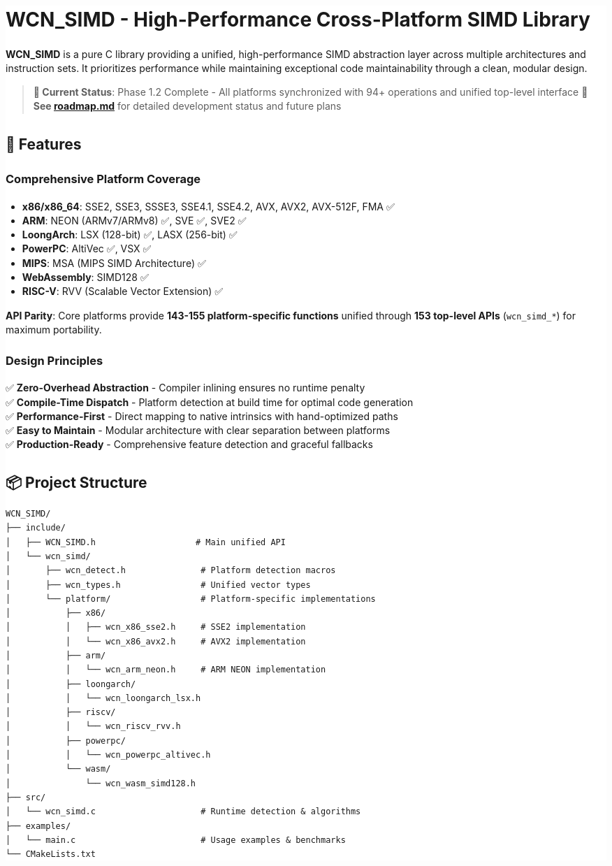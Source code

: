 # WCN_SIMD - High-Performance Cross-Platform SIMD Library

**WCN_SIMD** is a pure C library providing a unified, high-performance SIMD abstraction layer across multiple architectures and instruction sets. It prioritizes performance while maintaining exceptional code maintainability through a clean, modular design.

> **📍 Current Status**: Phase 1.2 Complete - All platforms synchronized with 94+ operations and unified top-level interface
> **📖 See [roadmap.md](roadmap.md)** for detailed development status and future plans

## 🎯 Features

### Comprehensive Platform Coverage

- **x86/x86_64**: SSE2, SSE3, SSSE3, SSE4.1, SSE4.2, AVX, AVX2, AVX-512F, FMA ✅
- **ARM**: NEON (ARMv7/ARMv8) ✅, SVE ✅, SVE2 ✅
- **LoongArch**: LSX (128-bit) ✅, LASX (256-bit) ✅
- **PowerPC**: AltiVec ✅, VSX ✅
- **MIPS**: MSA (MIPS SIMD Architecture) ✅
- **WebAssembly**: SIMD128 ✅
- **RISC-V**: RVV (Scalable Vector Extension) ✅

**API Parity**: Core platforms provide **143-155 platform-specific functions** unified through **153 top-level APIs** (`wcn_simd_*`) for maximum portability.

### Design Principles

✅ **Zero-Overhead Abstraction** - Compiler inlining ensures no runtime penalty  
✅ **Compile-Time Dispatch** - Platform detection at build time for optimal code generation  
✅ **Performance-First** - Direct mapping to native intrinsics with hand-optimized paths  
✅ **Easy to Maintain** - Modular architecture with clear separation between platforms  
✅ **Production-Ready** - Comprehensive feature detection and graceful fallbacks

## 📦 Project Structure

```
WCN_SIMD/
├── include/
│   ├── WCN_SIMD.h                    # Main unified API
│   └── wcn_simd/
│       ├── wcn_detect.h               # Platform detection macros
│       ├── wcn_types.h                # Unified vector types
│       └── platform/                  # Platform-specific implementations
│           ├── x86/
│           │   ├── wcn_x86_sse2.h     # SSE2 implementation
│           │   └── wcn_x86_avx2.h     # AVX2 implementation
│           ├── arm/
│           │   └── wcn_arm_neon.h     # ARM NEON implementation
│           ├── loongarch/
│           │   └── wcn_loongarch_lsx.h
│           ├── riscv/
│           │   └── wcn_riscv_rvv.h
│           ├── powerpc/
│           │   └── wcn_powerpc_altivec.h
│           └── wasm/
│               └── wcn_wasm_simd128.h
├── src/
│   └── wcn_simd.c                     # Runtime detection & algorithms
├── examples/
│   └── main.c                         # Usage examples & benchmarks
└── CMakeLists.txt
```
